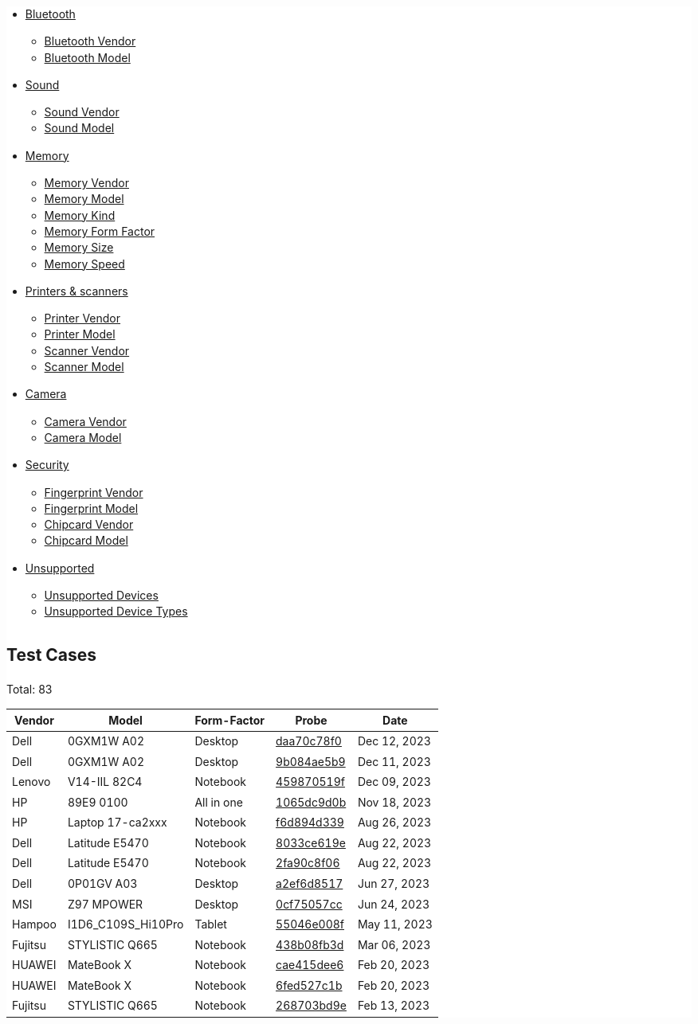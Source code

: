 * [ Bluetooth ](#bluetooth)
  - [ Bluetooth Vendor         ](#bluetooth-vendor)
  - [ Bluetooth Model          ](#bluetooth-model)

* [ Sound ](#sound)
  - [ Sound Vendor             ](#sound-vendor)
  - [ Sound Model              ](#sound-model)

* [ Memory ](#memory)
  - [ Memory Vendor            ](#memory-vendor)
  - [ Memory Model             ](#memory-model)
  - [ Memory Kind              ](#memory-kind)
  - [ Memory Form Factor       ](#memory-form-factor)
  - [ Memory Size              ](#memory-size)
  - [ Memory Speed             ](#memory-speed)

* [ Printers & scanners ](#printers--scanners)
  - [ Printer Vendor           ](#printer-vendor)
  - [ Printer Model            ](#printer-model)
  - [ Scanner Vendor           ](#scanner-vendor)
  - [ Scanner Model            ](#scanner-model)

* [ Camera ](#camera)
  - [ Camera Vendor            ](#camera-vendor)
  - [ Camera Model             ](#camera-model)

* [ Security ](#security)
  - [ Fingerprint Vendor       ](#fingerprint-vendor)
  - [ Fingerprint Model        ](#fingerprint-model)
  - [ Chipcard Vendor          ](#chipcard-vendor)
  - [ Chipcard Model           ](#chipcard-model)

* [ Unsupported ](#unsupported)
  - [ Unsupported Devices      ](#unsupported-devices)
  - [ Unsupported Device Types ](#unsupported-device-types)


Test Cases
----------

Total: 83

| Vendor        | Model                       | Form-Factor | Probe                                                      | Date         |
|---------------|-----------------------------|-------------|------------------------------------------------------------|--------------|
| Dell          | 0GXM1W A02                  | Desktop     | [daa70c78f0](https://linux-hardware.org/?probe=daa70c78f0) | Dec 12, 2023 |
| Dell          | 0GXM1W A02                  | Desktop     | [9b084ae5b9](https://linux-hardware.org/?probe=9b084ae5b9) | Dec 11, 2023 |
| Lenovo        | V14-IIL 82C4                | Notebook    | [459870519f](https://linux-hardware.org/?probe=459870519f) | Dec 09, 2023 |
| HP            | 89E9 0100                   | All in one  | [1065dc9d0b](https://linux-hardware.org/?probe=1065dc9d0b) | Nov 18, 2023 |
| HP            | Laptop 17-ca2xxx            | Notebook    | [f6d894d339](https://linux-hardware.org/?probe=f6d894d339) | Aug 26, 2023 |
| Dell          | Latitude E5470              | Notebook    | [8033ce619e](https://linux-hardware.org/?probe=8033ce619e) | Aug 22, 2023 |
| Dell          | Latitude E5470              | Notebook    | [2fa90c8f06](https://linux-hardware.org/?probe=2fa90c8f06) | Aug 22, 2023 |
| Dell          | 0P01GV A03                  | Desktop     | [a2ef6d8517](https://linux-hardware.org/?probe=a2ef6d8517) | Jun 27, 2023 |
| MSI           | Z97 MPOWER                  | Desktop     | [0cf75057cc](https://linux-hardware.org/?probe=0cf75057cc) | Jun 24, 2023 |
| Hampoo        | I1D6_C109S_Hi10Pro          | Tablet      | [55046e008f](https://linux-hardware.org/?probe=55046e008f) | May 11, 2023 |
| Fujitsu       | STYLISTIC Q665              | Notebook    | [438b08fb3d](https://linux-hardware.org/?probe=438b08fb3d) | Mar 06, 2023 |
| HUAWEI        | MateBook X                  | Notebook    | [cae415dee6](https://linux-hardware.org/?probe=cae415dee6) | Feb 20, 2023 |
| HUAWEI        | MateBook X                  | Notebook    | [6fed527c1b](https://linux-hardware.org/?probe=6fed527c1b) | Feb 20, 2023 |
| Fujitsu       | STYLISTIC Q665              | Notebook    | [268703bd9e](https://linux-hardware.org/?probe=268703bd9e) | Feb 13, 2023 |
